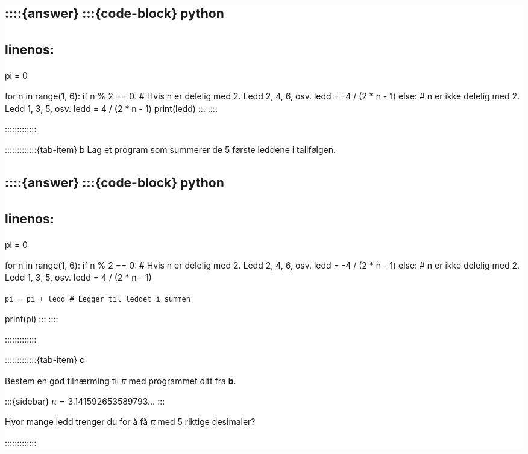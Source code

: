 ::::{answer}
:::{code-block} python
---
linenos:
---
pi = 0

for n in range(1, 6):
    if n % 2 == 0: # Hvis n er delelig med 2. Ledd 2, 4, 6, osv.
        ledd = -4 / (2 * n - 1)
    else: # n er ikke delelig med 2. Ledd 1, 3, 5, osv.
        ledd = 4 / (2 * n - 1) 
    print(ledd)
:::
::::



:::::::::::::


:::::::::::::{tab-item} b
Lag et program som summerer de $5$ første leddene i tallfølgen.


::::{answer}
:::{code-block} python
---
linenos:
---
pi = 0

for n in range(1, 6):
    if n % 2 == 0: # Hvis n er delelig med 2. Ledd 2, 4, 6, osv.
        ledd = -4 / (2 * n - 1)
    else: # n er ikke delelig med 2. Ledd 1, 3, 5, osv.
        ledd = 4 / (2 * n - 1) 

    pi = pi + ledd # Legger til leddet i summen

print(pi)
:::
::::

:::::::::::::


:::::::::::::{tab-item} c

Bestem en god tilnærming til $\pi$ med programmet ditt fra **b**.

:::{sidebar}
$\pi = 3.141592653589793 \ldots$
:::

Hvor mange ledd trenger du for å få $\pi$ med $5$ riktige desimaler? 


:::::::::::::
